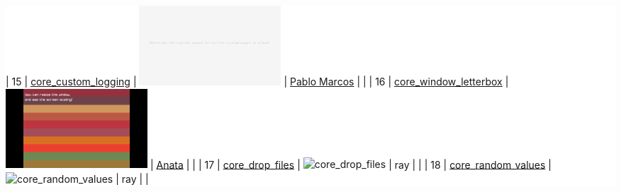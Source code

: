 | 15 | [core_custom_logging](core/core_custom_logging.c)                 | <img src="core/core_custom_logging.png" alt="core_custom_logging" width="200">                 | [Pablo Marcos](https://github.com/pamarcos)       |        |
| 16 | [core_window_letterbox](core/core_window_letterbox.c)             | <img src="core/core_window_letterbox.png" alt="core_window_letterbox" width="200">             | [Anata](https://github.com/anatagawa)             |        |
| 17 | [core_drop_files](core/core_drop_files.c)                         | <img src="core/core_drop_files.png" alt="core_drop_files" width="200">                         | ray                                               |        |
| 18 | [core_random_values](core/core_random_values.c)                   | <img src="core/core_random_values.png" alt="core_random_values" width="200">                   | ray                                               |        |